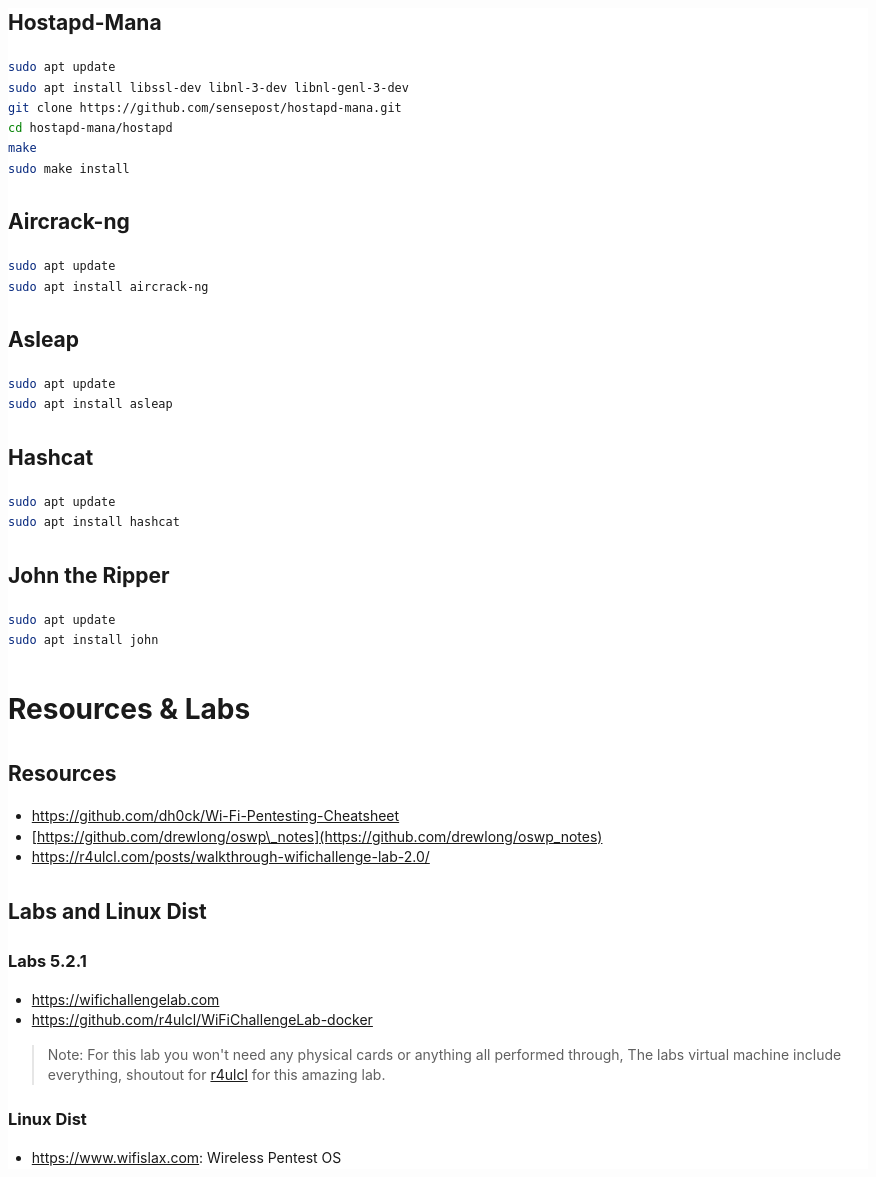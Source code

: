 ## Hostapd-Mana

```bash
sudo apt update
sudo apt install libssl-dev libnl-3-dev libnl-genl-3-dev
git clone https://github.com/sensepost/hostapd-mana.git
cd hostapd-mana/hostapd
make
sudo make install
```

## Aircrack-ng

```bash
sudo apt update
sudo apt install aircrack-ng
```

## Asleap

```bash
sudo apt update
sudo apt install asleap
```

## Hashcat

```bash
sudo apt update
sudo apt install hashcat
```

## John the Ripper

```bash
sudo apt update
sudo apt install john
```

# Resources & Labs

## Resources

- https://github.com/dh0ck/Wi-Fi-Pentesting-Cheatsheet
- [https://github.com/drewlong/oswp\_notes](https://github.com/drewlong/oswp_notes)
- https://r4ulcl.com/posts/walkthrough-wifichallenge-lab-2.0/

## Labs and Linux Dist
### Labs 5.2.1
- https://wifichallengelab.com
- https://github.com/r4ulcl/WiFiChallengeLab-docker

> Note: For this lab you won't need any physical cards or anything all performed through, The labs virtual machine include everything, shoutout for [r4ulcl](https://github.com/r4ulcl) for this amazing lab.

### Linux Dist
- https://www.wifislax.com: Wireless Pentest OS

